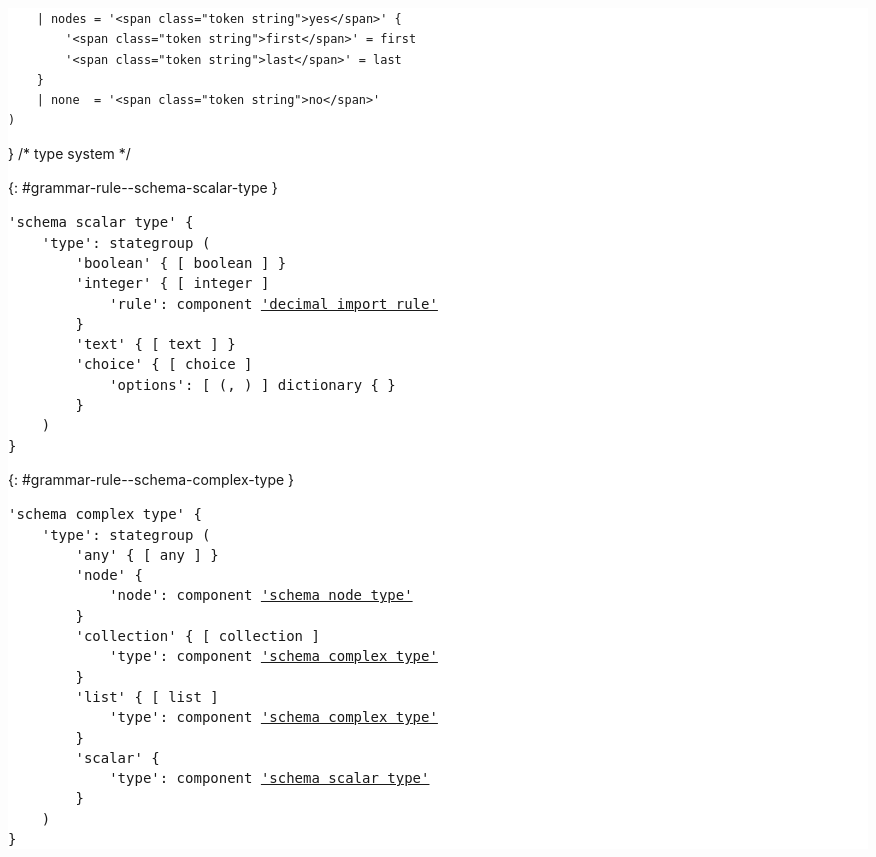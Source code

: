 		| nodes = '<span class="token string">yes</span>' {
			'<span class="token string">first</span>' = first
			'<span class="token string">last</span>' = last
		}
		| none  = '<span class="token string">no</span>'
	)
}
/* type system */
</pre>
</div>
</div>

{: #grammar-rule--schema-scalar-type }
<div class="language-js highlighter-rouge">
<div class="highlight">
<pre class="highlight language-js code-custom">
'<span class="token string">schema scalar type</span>' {
	'<span class="token string">type</span>': stategroup (
		'<span class="token string">boolean</span>' { [ <span class="token operator">boolean</span> ] }
		'<span class="token string">integer</span>' { [ <span class="token operator">integer</span> ]
			'<span class="token string">rule</span>': component <a href="#grammar-rule--decimal-import-rule">'decimal import rule'</a>
		}
		'<span class="token string">text</span>' { [ <span class="token operator">text</span> ] }
		'<span class="token string">choice</span>' { [ <span class="token operator">choice</span> ]
			'<span class="token string">options</span>': [ <span class="token operator">(</span>, <span class="token operator">)</span> ] dictionary { }
		}
	)
}
</pre>
</div>
</div>

{: #grammar-rule--schema-complex-type }
<div class="language-js highlighter-rouge">
<div class="highlight">
<pre class="highlight language-js code-custom">
'<span class="token string">schema complex type</span>' {
	'<span class="token string">type</span>': stategroup (
		'<span class="token string">any</span>' { [ <span class="token operator">any</span> ] }
		'<span class="token string">node</span>' {
			'<span class="token string">node</span>': component <a href="#grammar-rule--schema-node-type">'schema node type'</a>
		}
		'<span class="token string">collection</span>' { [ <span class="token operator">collection</span> ]
			'<span class="token string">type</span>': component <a href="#grammar-rule--schema-complex-type">'schema complex type'</a>
		}
		'<span class="token string">list</span>' { [ <span class="token operator">list</span> ]
			'<span class="token string">type</span>': component <a href="#grammar-rule--schema-complex-type">'schema complex type'</a>
		}
		'<span class="token string">scalar</span>' {
			'<span class="token string">type</span>': component <a href="#grammar-rule--schema-scalar-type">'schema scalar type'</a>
		}
	)
}
</pre>
</div>
</div>
